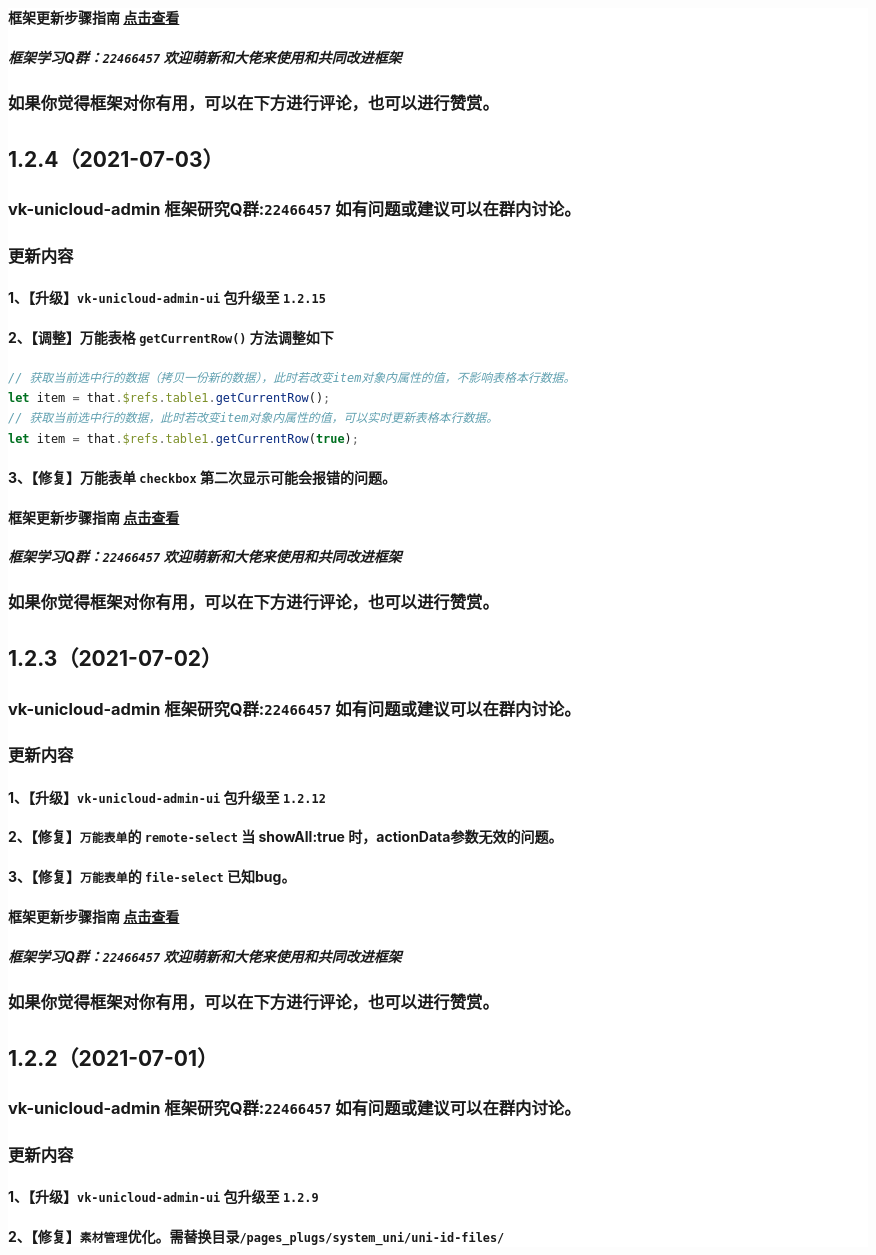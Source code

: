 #### 框架更新步骤指南 [点击查看](https://gitee.com/vk-uni/vk-uni-cloud-router/wikis/pages?sort_id=4023455&doc_id=975983)
##### 框架学习Q群：`22466457` 欢迎萌新和大佬来使用和共同改进框架

### 如果你觉得框架对你有用，可以在下方进行评论，也可以进行赞赏。

## 1.2.4（2021-07-03）
### vk-unicloud-admin 框架研究Q群:`22466457` 如有问题或建议可以在群内讨论。
### 更新内容
#### 1、【升级】`vk-unicloud-admin-ui` 包升级至 `1.2.15`
#### 2、【调整】万能表格 `getCurrentRow()` 方法调整如下
```js
// 获取当前选中行的数据（拷贝一份新的数据），此时若改变item对象内属性的值，不影响表格本行数据。
let item = that.$refs.table1.getCurrentRow();
// 获取当前选中行的数据，此时若改变item对象内属性的值，可以实时更新表格本行数据。
let item = that.$refs.table1.getCurrentRow(true);
```
#### 3、【修复】万能表单 `checkbox` 第二次显示可能会报错的问题。


#### 框架更新步骤指南 [点击查看](https://gitee.com/vk-uni/vk-uni-cloud-router/wikis/pages?sort_id=4023455&doc_id=975983)
##### 框架学习Q群：`22466457` 欢迎萌新和大佬来使用和共同改进框架

### 如果你觉得框架对你有用，可以在下方进行评论，也可以进行赞赏。

## 1.2.3（2021-07-02）
### vk-unicloud-admin 框架研究Q群:`22466457` 如有问题或建议可以在群内讨论。
### 更新内容
#### 1、【升级】`vk-unicloud-admin-ui` 包升级至 `1.2.12`
#### 2、【修复】`万能表单`的 `remote-select` 当 showAll:true 时，actionData参数无效的问题。
#### 3、【修复】`万能表单`的 `file-select` 已知bug。


#### 框架更新步骤指南 [点击查看](https://gitee.com/vk-uni/vk-uni-cloud-router/wikis/pages?sort_id=4023455&doc_id=975983)
##### 框架学习Q群：`22466457` 欢迎萌新和大佬来使用和共同改进框架

### 如果你觉得框架对你有用，可以在下方进行评论，也可以进行赞赏。

## 1.2.2（2021-07-01）
### vk-unicloud-admin 框架研究Q群:`22466457` 如有问题或建议可以在群内讨论。
### 更新内容
#### 1、【升级】`vk-unicloud-admin-ui` 包升级至 `1.2.9`
#### 2、【修复】`素材管理`优化。需替换目录`/pages_plugs/system_uni/uni-id-files/`
